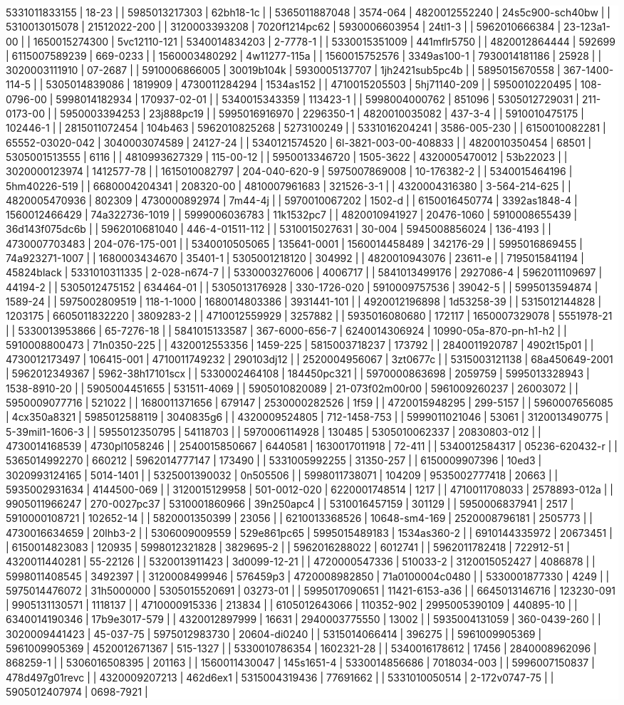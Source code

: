 5331011833155 | 18-23 |  | 5985013217303 | 62bh18-1c |  | 5365011887048 | 3574-064 | 
4820012552240 | 24s5c900-sch40bw |  | 5310013015078 | 21512022-200 |  | 3120003393208 | 7020f1214pc62 | 
5930006603954 | 24tl1-3 |  | 5962010666384 | 23-123a1-00 |  | 1650015274300 | 5vc12110-121 | 
5340014834203 | 2-7778-1 |  | 5330015351009 | 441mflr5750 |  | 4820012864444 | 592699 | 
6115007589239 | 669-0233 |  | 1560003480292 | 4w11277-115a |  | 1560015752576 | 3349as100-1 | 
7930014181186 | 25928 |  | 3020003111910 | 07-2687 |  | 5910006866005 | 30019b104k | 
5930005137707 | 1jh2421sub5pc4b |  | 5895015670558 | 367-1400-114-5 |  | 5305014839086 | 1819909 | 
4730011284294 | 1534as152 |  | 4710015205503 | 5hj71140-209 |  | 5950010220495 | 108-0796-00 | 
5998014182934 | 170937-02-01 |  | 5340015343359 | 113423-1 |  | 5998004000762 | 851096 | 
5305012729031 | 211-0173-00 |  | 5950003394253 | 23j888pc19 |  | 5995016916970 | 2296350-1 | 
4820010035082 | 437-3-4 |  | 5910010475175 | 102446-1 |  | 2815011072454 | 104b463 | 
5962010825268 | 5273100249 |  | 5331016204241 | 3586-005-230 |  | 6150010082281 | 65552-03020-042 | 
3040003074589 | 24127-24 |  | 5340121574520 | 6l-3821-003-00-408833 |  | 4820010350454 | 68501 | 
5305001513555 | 6116 |  | 4810993627329 | 115-00-12 |  | 5950013346720 | 1505-3622 | 
4320005470012 | 53b22023 |  | 3020000123974 | 1412577-78 |  | 1615010082797 | 204-040-620-9 | 
5975007869008 | 10-176382-2 |  | 5340015464196 | 5hm40226-519 |  | 6680004204341 | 208320-00 | 
4810007961683 | 321526-3-1 |  | 4320004316380 | 3-564-214-625 |  | 4820005470936 | 802309 | 
4730000892974 | 7m44-4j |  | 5970010067202 | 1502-d |  | 6150016450774 | 3392as1848-4 | 
1560012466429 | 74a322736-1019 |  | 5999006036783 | 11k1532pc7 |  | 4820010941927 | 20476-1060 | 
5910008655439 | 36d143f075dc6b |  | 5962010681040 | 446-4-01511-112 |  | 5310015027631 | 30-004 | 
5945008856024 | 136-4193 |  | 4730007703483 | 204-076-175-001 |  | 5340010505065 | 135641-0001 | 
1560014458489 | 342176-29 |  | 5995016869455 | 74a923271-1007 |  | 1680003434670 | 35401-1 | 
5305001218120 | 304992 |  | 4820010943076 | 23611-e |  | 7195015841194 | 45824black | 
5331010311335 | 2-028-n674-7 |  | 5330003276006 | 4006717 |  | 5841013499176 | 2927086-4 | 
5962011109697 | 44194-2 |  | 5305012475152 | 634464-01 |  | 5305013176928 | 330-1726-020 | 
5910009757536 | 39042-5 |  | 5995013594874 | 1589-24 |  | 5975002809519 | 118-1-1000 | 
1680014803386 | 3931441-101 |  | 4920012196898 | 1d53258-39 |  | 5315012144828 | 1203175 | 
6605011832220 | 3809283-2 |  | 4710012559929 | 3257882 |  | 5935016080680 | 172117 | 
1650007329078 | 5551978-21 |  | 5330013953866 | 65-7276-18 |  | 5841015133587 | 367-6000-656-7 | 
6240014306924 | 10990-05a-870-pn-h1-h2 |  | 5910008800473 | 71n0350-225 |  | 4320012553356 | 1459-225 | 
5815003718237 | 173792 |  | 2840011920787 | 4902t15p01 |  | 4730012173497 | 106415-001 | 
4710011749232 | 290103dj12 |  | 2520004956067 | 3zt0677c |  | 5315003121138 | 68a450649-2001 | 
5962012349367 | 5962-38h17101scx |  | 5330002464108 | 184450pc321 |  | 5970000863698 | 2059759 | 
5995013328943 | 1538-8910-20 |  | 5905004451655 | 531511-4069 |  | 5905010820089 | 21-073f02m00r00 | 
5961009260237 | 26003072 |  | 5950009077716 | 521022 |  | 1680011371656 | 679147 | 
2530000282526 | 1f59 |  | 4720015948295 | 299-5157 |  | 5960007656085 | 4cx350a8321 | 
5985012588119 | 3040835g6 |  | 4320009524805 | 712-1458-753 |  | 5999011021046 | 53061 | 
3120013490775 | 5-39mil1-1606-3 |  | 5955012350795 | 54118703 |  | 5970006114928 | 130485 | 
5305010062337 | 20830803-012 |  | 4730014168539 | 4730pl1058246 |  | 2540015850667 | 6440581 | 
1630017011918 | 72-411 |  | 5340012584317 | 05236-620432-r |  | 5365014992270 | 660212 | 
5962014777147 | 173490 |  | 5331005992255 | 31350-257 |  | 6150009907396 | 10ed3 | 
3020993124165 | 5014-1401 |  | 5325001390032 | 0n505506 |  | 5998011738071 | 104209 | 
9535002777418 | 20663 |  | 5935002931634 | 4144500-069 |  | 3120015129958 | 501-0012-020 | 
6220001748514 | 1217 |  | 4710011708033 | 2578893-012a |  | 9905011966247 | 270-0027pc37 | 
5310001860966 | 39n250apc4 |  | 5310016457159 | 301129 |  | 5950006837941 | 2517 | 
5910000108721 | 102652-14 |  | 5820001350399 | 23056 |  | 6210013368526 | 10648-sm4-169 | 
2520008796181 | 2505773 |  | 4730016634659 | 20lhb3-2 |  | 5306009009559 | 529e861pc65 | 
5995015489183 | 1534as360-2 |  | 6910144335972 | 20673451 |  | 6150014823083 | 120935 | 
5998012321828 | 3829695-2 |  | 5962016288022 | 6012741 |  | 5962011782418 | 722912-51 | 
4320011440281 | 55-22126 |  | 5320013911423 | 3d0099-12-21 |  | 4720000547336 | 510033-2 | 
3120015052427 | 4086878 |  | 5998011408545 | 3492397 |  | 3120008499946 | 576459p3 | 
4720008982850 | 71a0100004c0480 |  | 5330001877330 | 4249 |  | 5975014476072 | 31h5000000 | 
5305015520691 | 03273-01 |  | 5995017090651 | 11421-6153-a36 |  | 6645013146716 | 123230-091 | 
9905131130571 | 1118137 |  | 4710000915336 | 213834 |  | 6105012643066 | 110352-902 | 
2995005390109 | 440895-10 |  | 6340014190346 | 17b9e3017-579 |  | 4320012897999 | 16631 | 
2940003775550 | 13002 |  | 5935004131059 | 360-0439-260 |  | 3020009441423 | 45-037-75 | 
5975012983730 | 20604-di0240 |  | 5315014066414 | 396275 |  | 5961009905369 | 5961009905369 | 
4520012671367 | 515-1327 |  | 5330010786354 | 1602321-28 |  | 5340016178612 | 17456 | 
2840008962096 | 868259-1 |  | 5306016508395 | 201163 |  | 1560011430047 | 145s1651-4 | 
5330014856686 | 7018034-003 |  | 5996007150837 | 478d497g01revc |  | 4320009207213 | 462d6ex1 | 
5315004319436 | 77691662 |  | 5331010050514 | 2-172v0747-75 |  | 5905012407974 | 0698-7921 | 